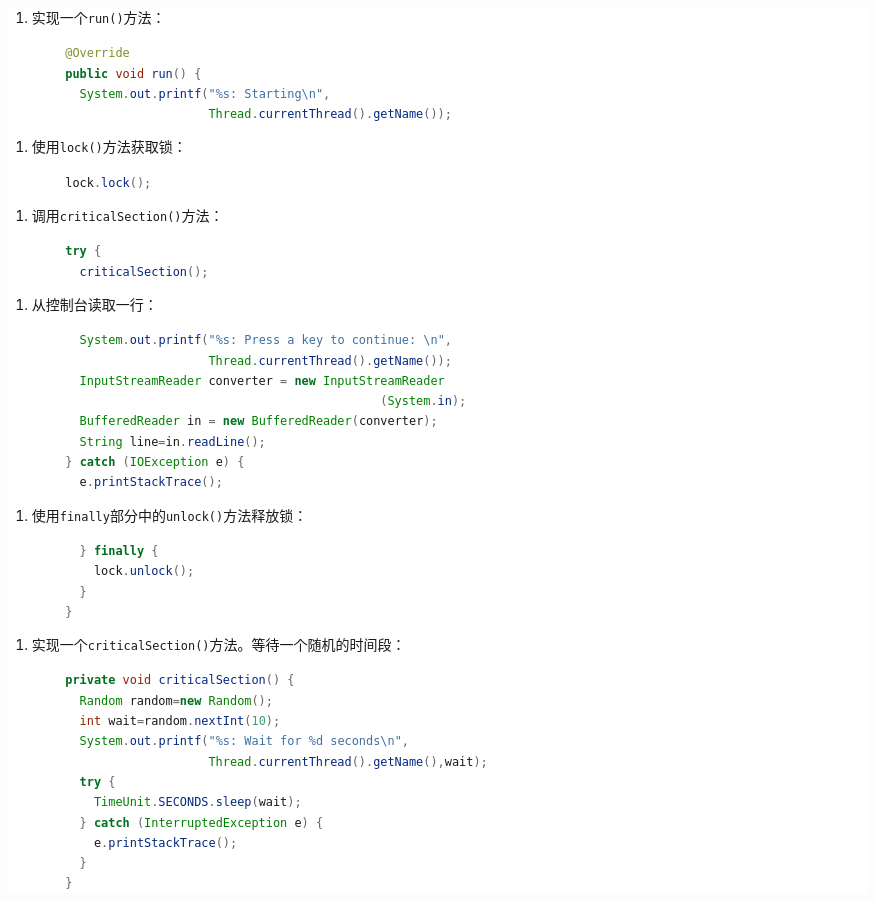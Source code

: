 1.  实现一个`run()`方法：

```java
        @Override 
        public void run() { 
          System.out.printf("%s: Starting\n",
                            Thread.currentThread().getName());

```

1.  使用`lock()`方法获取锁：

```java
        lock.lock();

```

1.  调用`criticalSection()`方法：

```java
        try { 
          criticalSection();

```

1.  从控制台读取一行：

```java
          System.out.printf("%s: Press a key to continue: \n",
                            Thread.currentThread().getName()); 
          InputStreamReader converter = new InputStreamReader
                                                    (System.in); 
          BufferedReader in = new BufferedReader(converter); 
          String line=in.readLine(); 
        } catch (IOException e) { 
          e.printStackTrace();

```

1.  使用`finally`部分中的`unlock()`方法释放锁：

```java
          } finally {          
            lock.unlock(); 
          } 
        }

```

1.  实现一个`criticalSection()`方法。等待一个随机的时间段：

```java
        private void criticalSection() { 
          Random random=new Random(); 
          int wait=random.nextInt(10); 
          System.out.printf("%s: Wait for %d seconds\n",
                            Thread.currentThread().getName(),wait); 
          try { 
            TimeUnit.SECONDS.sleep(wait); 
          } catch (InterruptedException e) { 
            e.printStackTrace(); 
          } 
        }

```
